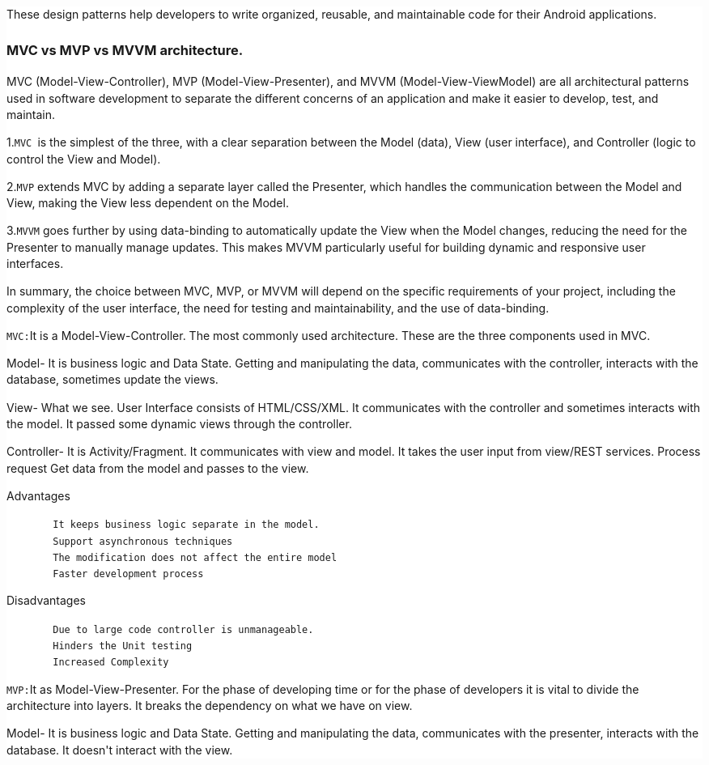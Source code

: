 These design patterns help developers to write organized, reusable, and maintainable code for their
Android applications.

### MVC vs MVP vs MVVM architecture.

MVC (Model-View-Controller), MVP (Model-View-Presenter), and MVVM (Model-View-ViewModel) are all
architectural patterns used in software development to separate the different concerns of an
application and make it easier to develop, test, and maintain.

1.`MVC `is the simplest of the three, with a clear separation between the Model (data), View (user
interface), and Controller (logic to control the View and Model).

2.`MVP` extends MVC by adding a separate layer called the Presenter, which handles the communication
between the Model and View, making the View less dependent on the Model.

3.`MVVM` goes further by using data-binding to automatically update the View when the Model changes,
reducing the need for the Presenter to manually manage updates. This makes MVVM particularly useful
for building dynamic and responsive user interfaces.

In summary, the choice between MVC, MVP, or MVVM will depend on the specific requirements of your
project, including the complexity of the user interface, the need for testing and maintainability,
and the use of data-binding.

`MVC:`It is a Model-View-Controller. The most commonly used architecture. These are the three
components used in MVC.

Model- It is business logic and Data State. Getting and manipulating the data, communicates with the
controller, interacts with the database, sometimes update the views.

View- What we see. User Interface consists of HTML/CSS/XML. It communicates with the controller and
sometimes interacts with the model. It passed some dynamic views through the controller.

Controller- It is Activity/Fragment. It communicates with view and model. It takes the user input
from view/REST services. Process request Get data from the model and passes to the view.

Advantages

			It keeps business logic separate in the model.
			Support asynchronous techniques
			The modification does not affect the entire model
			Faster development process

Disadvantages

			Due to large code controller is unmanageable.
			Hinders the Unit testing
			Increased Complexity	

`MVP:`It as Model-View-Presenter. For the phase of developing time or for the phase of developers it
is vital to divide the architecture into layers. It breaks the dependency on what we have on view.

Model- It is business logic and Data State. Getting and manipulating the data, communicates with the
presenter, interacts with the database. It doesn't interact with the view.
